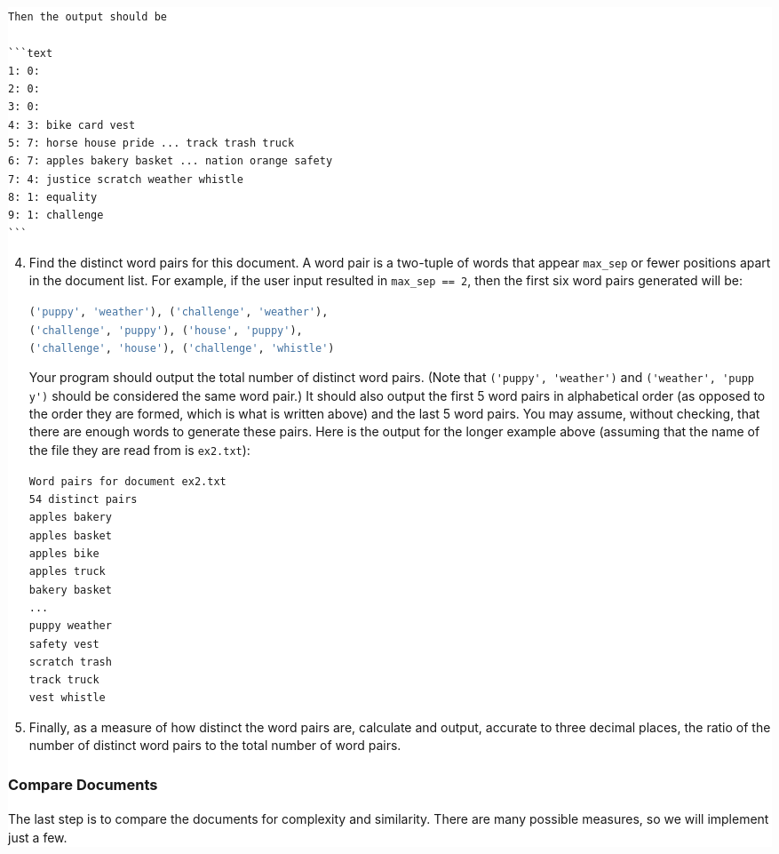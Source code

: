     Then the output should be

    ```text
    1: 0:
    2: 0:  
    3: 0:
    4: 3: bike card vest
    5: 7: horse house pride ... track trash truck 
    6: 7: apples bakery basket ... nation orange safety
    7: 4: justice scratch weather whistle
    8: 1: equality
    9: 1: challenge
    ```

4. Find the distinct word pairs for this document. A word pair is a two-tuple of words that appear `max_sep` or fewer positions apart in the document list. For example, if the user input resulted in `max_sep == 2`, then the first six word pairs generated will be:

    ```python
    ('puppy', 'weather'), ('challenge', 'weather'), 
    ('challenge', 'puppy'), ('house', 'puppy'),
    ('challenge', 'house'), ('challenge', 'whistle')
    ```

    Your program should output the total number of distinct word pairs. (Note that `('puppy', 'weather')` and `('weather', 'puppy')` should be considered the same word pair.) It should also output the first 5 word pairs in alphabetical order (as opposed to the order they are formed, which is what is written above) and the last 5 word pairs. You may assume, without checking, that there are enough words to generate these pairs. Here is the output for the longer example above (assuming that the name of the file they are read from is `ex2.txt`):

    ```text
    Word pairs for document ex2.txt
    54 distinct pairs
    apples bakery
    apples basket
    apples bike
    apples truck 
    bakery basket
    ...
    puppy weather
    safety vest
    scratch trash
    track truck
    vest whistle
    ```

5. Finally, as a measure of how distinct the word pairs are, calculate and output, accurate to three decimal places, the ratio of the number of distinct word pairs to the total number of word pairs.

### Compare Documents
The last step is to compare the documents for complexity and similarity. There are many possible measures, so we will implement just a few.
